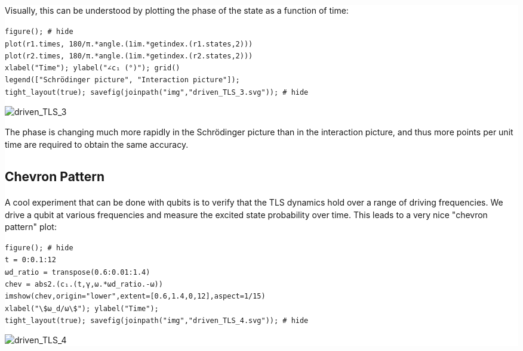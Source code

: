 Visually, this can be understood by plotting the phase of the state as a function of time:

```@example driven_TLS
figure(); # hide
plot(r1.times, 180/π.*angle.(1im.*getindex.(r1.states,2)))
plot(r2.times, 180/π.*angle.(1im.*getindex.(r2.states,2)))
xlabel("Time"); ylabel("∠c₁ (°)"); grid()
legend(["Schrödinger picture", "Interaction picture"]);
tight_layout(true); savefig(joinpath("img","driven_TLS_3.svg")); # hide
```
![driven_TLS_3](img/driven_TLS_3.svg)

The phase is changing much more rapidly in the Schrödinger picture than in the interaction picture, and thus more points per unit time are required to obtain the same accuracy.

## Chevron Pattern

A cool experiment that can be done with qubits is to verify that the TLS dynamics hold over a range of driving frequencies. We drive a qubit at various frequencies and measure the excited state probability over time. This leads to a very nice "chevron pattern" plot:

```@example driven_TLS
figure(); # hide
t = 0:0.1:12
ωd_ratio = transpose(0.6:0.01:1.4)
chev = abs2.(c₁.(t,γ,ω.*ωd_ratio.-ω))
imshow(chev,origin="lower",extent=[0.6,1.4,0,12],aspect=1/15)
xlabel("\$ω_d/ω\$"); ylabel("Time");
tight_layout(true); savefig(joinpath("img","driven_TLS_4.svg")); # hide
```
![driven_TLS_4](img/driven_TLS_4.svg)
